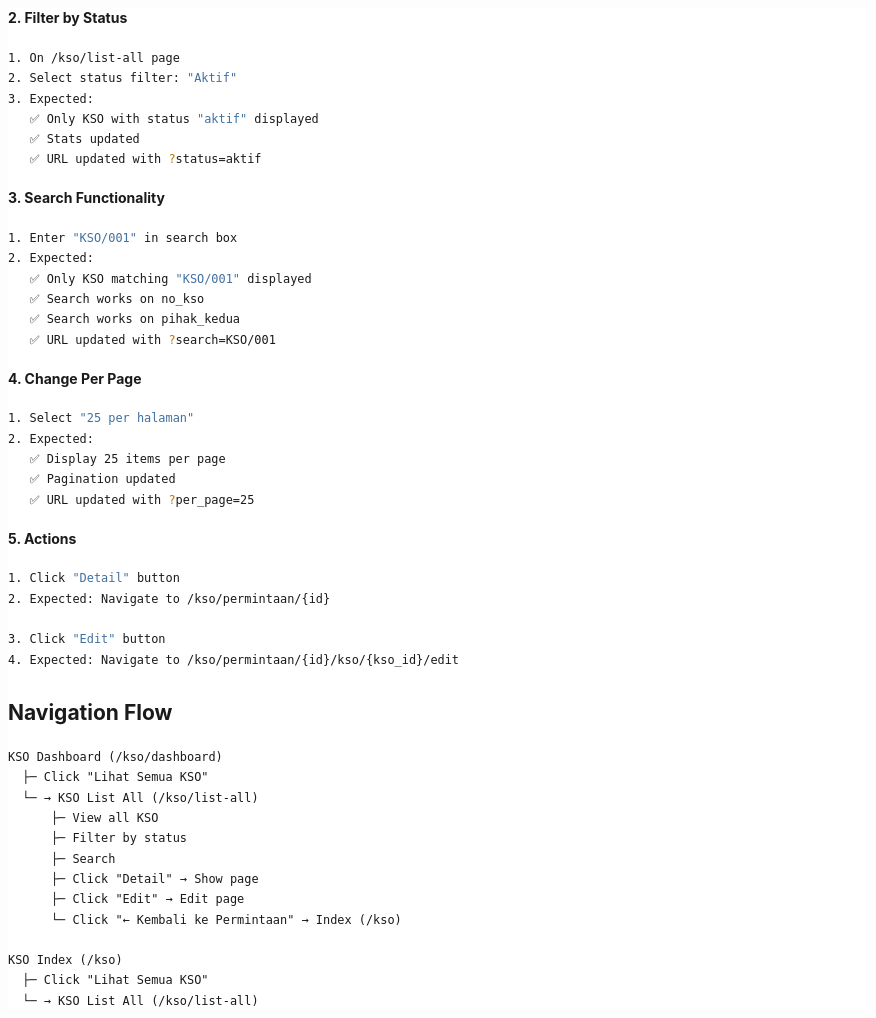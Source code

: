 #### 2. Filter by Status
```bash
1. On /kso/list-all page
2. Select status filter: "Aktif"
3. Expected:
   ✅ Only KSO with status "aktif" displayed
   ✅ Stats updated
   ✅ URL updated with ?status=aktif
```

#### 3. Search Functionality
```bash
1. Enter "KSO/001" in search box
2. Expected:
   ✅ Only KSO matching "KSO/001" displayed
   ✅ Search works on no_kso
   ✅ Search works on pihak_kedua
   ✅ URL updated with ?search=KSO/001
```

#### 4. Change Per Page
```bash
1. Select "25 per halaman"
2. Expected:
   ✅ Display 25 items per page
   ✅ Pagination updated
   ✅ URL updated with ?per_page=25
```

#### 5. Actions
```bash
1. Click "Detail" button
2. Expected: Navigate to /kso/permintaan/{id}

3. Click "Edit" button
4. Expected: Navigate to /kso/permintaan/{id}/kso/{kso_id}/edit
```

## Navigation Flow

```
KSO Dashboard (/kso/dashboard)
  ├─ Click "Lihat Semua KSO"
  └─ → KSO List All (/kso/list-all)
      ├─ View all KSO
      ├─ Filter by status
      ├─ Search
      ├─ Click "Detail" → Show page
      ├─ Click "Edit" → Edit page
      └─ Click "← Kembali ke Permintaan" → Index (/kso)

KSO Index (/kso)
  ├─ Click "Lihat Semua KSO"
  └─ → KSO List All (/kso/list-all)
```
